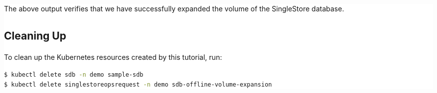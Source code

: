 The above output verifies that we have successfully expanded the volume of the SingleStore database.

## Cleaning Up

To clean up the Kubernetes resources created by this tutorial, run:

```bash
$ kubectl delete sdb -n demo sample-sdb
$ kubectl delete singlestoreopsrequest -n demo sdb-offline-volume-expansion
```
